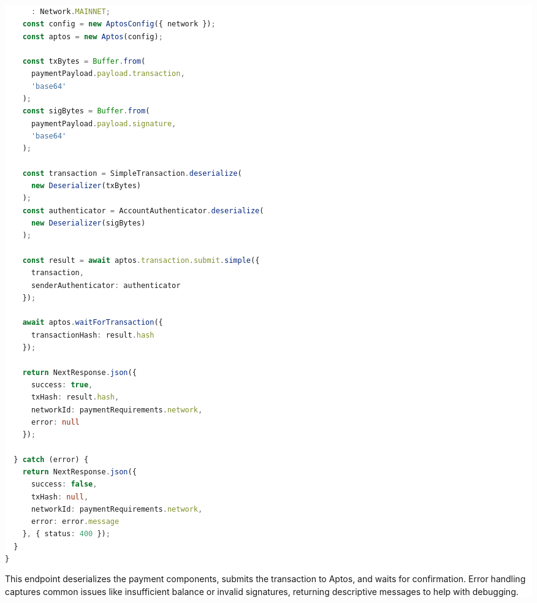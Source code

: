 ```typescript
      : Network.MAINNET;
    const config = new AptosConfig({ network });
    const aptos = new Aptos(config);
    
    const txBytes = Buffer.from(
      paymentPayload.payload.transaction, 
      'base64'
    );
    const sigBytes = Buffer.from(
      paymentPayload.payload.signature, 
      'base64'
    );
    
    const transaction = SimpleTransaction.deserialize(
      new Deserializer(txBytes)
    );
    const authenticator = AccountAuthenticator.deserialize(
      new Deserializer(sigBytes)
    );
    
    const result = await aptos.transaction.submit.simple({
      transaction,
      senderAuthenticator: authenticator
    });
    
    await aptos.waitForTransaction({
      transactionHash: result.hash
    });
    
    return NextResponse.json({
      success: true,
      txHash: result.hash,
      networkId: paymentRequirements.network,
      error: null
    });
    
  } catch (error) {
    return NextResponse.json({
      success: false,
      txHash: null,
      networkId: paymentRequirements.network,
      error: error.message
    }, { status: 400 });
  }
}
```

This endpoint deserializes the payment components, submits the transaction to Aptos, and waits for confirmation. Error handling captures common issues like insufficient balance or invalid signatures, returning descriptive messages to help with debugging.

